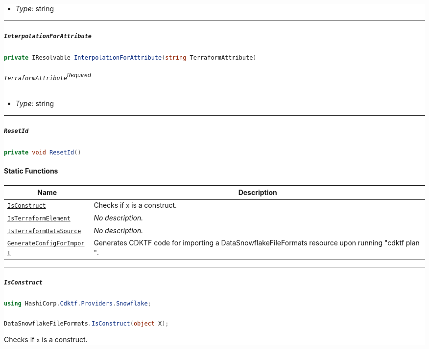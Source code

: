 - *Type:* string

---

##### `InterpolationForAttribute` <a name="InterpolationForAttribute" id="@cdktf/provider-snowflake.dataSnowflakeFileFormats.DataSnowflakeFileFormats.interpolationForAttribute"></a>

```csharp
private IResolvable InterpolationForAttribute(string TerraformAttribute)
```

###### `TerraformAttribute`<sup>Required</sup> <a name="TerraformAttribute" id="@cdktf/provider-snowflake.dataSnowflakeFileFormats.DataSnowflakeFileFormats.interpolationForAttribute.parameter.terraformAttribute"></a>

- *Type:* string

---

##### `ResetId` <a name="ResetId" id="@cdktf/provider-snowflake.dataSnowflakeFileFormats.DataSnowflakeFileFormats.resetId"></a>

```csharp
private void ResetId()
```

#### Static Functions <a name="Static Functions" id="Static Functions"></a>

| **Name** | **Description** |
| --- | --- |
| <code><a href="#@cdktf/provider-snowflake.dataSnowflakeFileFormats.DataSnowflakeFileFormats.isConstruct">IsConstruct</a></code> | Checks if `x` is a construct. |
| <code><a href="#@cdktf/provider-snowflake.dataSnowflakeFileFormats.DataSnowflakeFileFormats.isTerraformElement">IsTerraformElement</a></code> | *No description.* |
| <code><a href="#@cdktf/provider-snowflake.dataSnowflakeFileFormats.DataSnowflakeFileFormats.isTerraformDataSource">IsTerraformDataSource</a></code> | *No description.* |
| <code><a href="#@cdktf/provider-snowflake.dataSnowflakeFileFormats.DataSnowflakeFileFormats.generateConfigForImport">GenerateConfigForImport</a></code> | Generates CDKTF code for importing a DataSnowflakeFileFormats resource upon running "cdktf plan <stack-name>". |

---

##### `IsConstruct` <a name="IsConstruct" id="@cdktf/provider-snowflake.dataSnowflakeFileFormats.DataSnowflakeFileFormats.isConstruct"></a>

```csharp
using HashiCorp.Cdktf.Providers.Snowflake;

DataSnowflakeFileFormats.IsConstruct(object X);
```

Checks if `x` is a construct.
